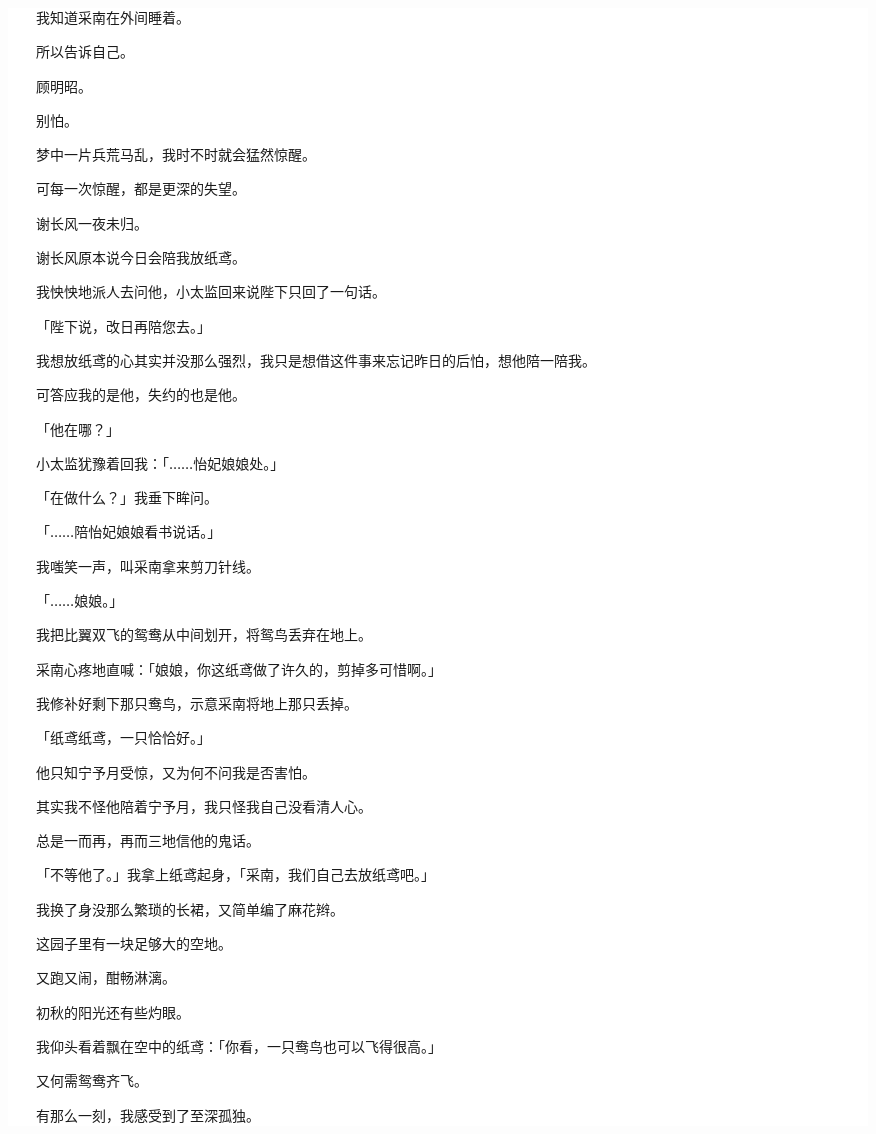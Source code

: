 &emsp;&emsp;我知道采南在外间睡着。  
  
&emsp;&emsp;所以告诉自己。  
  
&emsp;&emsp;顾明昭。  
  
&emsp;&emsp;别怕。  
  
&emsp;&emsp;梦中一片兵荒马乱，我时不时就会猛然惊醒。  
  
&emsp;&emsp;可每一次惊醒，都是更深的失望。  
  
&emsp;&emsp;谢长风一夜未归。  
  
&emsp;&emsp;谢长风原本说今日会陪我放纸鸢。  
  
&emsp;&emsp;我怏怏地派人去问他，小太监回来说陛下只回了一句话。  
  
&emsp;&emsp;「陛下说，改日再陪您去。」  
  
&emsp;&emsp;我想放纸鸢的心其实并没那么强烈，我只是想借这件事来忘记昨日的后怕，想他陪一陪我。  
  
&emsp;&emsp;可答应我的是他，失约的也是他。  
  
&emsp;&emsp;「他在哪？」  
  
&emsp;&emsp;小太监犹豫着回我：「……怡妃娘娘处。」  
  
&emsp;&emsp;「在做什么？」我垂下眸问。  
  
&emsp;&emsp;「……陪怡妃娘娘看书说话。」  
  
&emsp;&emsp;我嗤笑一声，叫采南拿来剪刀针线。  
  
&emsp;&emsp;「……娘娘。」  
  
&emsp;&emsp;我把比翼双飞的鸳鸯从中间划开，将鸳鸟丢弃在地上。  
  
&emsp;&emsp;采南心疼地直喊：「娘娘，你这纸鸢做了许久的，剪掉多可惜啊。」  
  
&emsp;&emsp;我修补好剩下那只鸯鸟，示意采南将地上那只丢掉。  
  
&emsp;&emsp;「纸鸢纸鸢，一只恰恰好。」  
  
&emsp;&emsp;他只知宁予月受惊，又为何不问我是否害怕。  
  
&emsp;&emsp;其实我不怪他陪着宁予月，我只怪我自己没看清人心。  
  
&emsp;&emsp;总是一而再，再而三地信他的鬼话。  
  
&emsp;&emsp;「不等他了。」我拿上纸鸢起身，「采南，我们自己去放纸鸢吧。」  
  
&emsp;&emsp;我换了身没那么繁琐的长裙，又简单编了麻花辫。  
  
&emsp;&emsp;这园子里有一块足够大的空地。  
  
&emsp;&emsp;又跑又闹，酣畅淋漓。  
  
&emsp;&emsp;初秋的阳光还有些灼眼。  
  
&emsp;&emsp;我仰头看着飘在空中的纸鸢：「你看，一只鸯鸟也可以飞得很高。」  
  
&emsp;&emsp;又何需鸳鸯齐飞。  
  
&emsp;&emsp;有那么一刻，我感受到了至深孤独。  
  